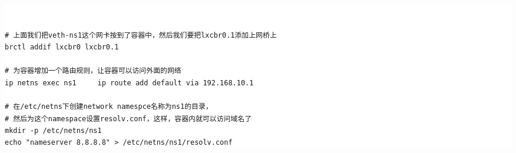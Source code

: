 ```
 
 
# 上面我们把veth-ns1这个网卡按到了容器中，然后我们要把lxcbr0.1添加上网桥上
brctl addif lxcbr0 lxcbr0.1
 
# 为容器增加一个路由规则，让容器可以访问外面的网络
ip netns exec ns1     ip route add default via 192.168.10.1
 
# 在/etc/netns下创建network namespce名称为ns1的目录，
# 然后为这个namespace设置resolv.conf，这样，容器内就可以访问域名了
mkdir -p /etc/netns/ns1
echo "nameserver 8.8.8.8" > /etc/netns/ns1/resolv.conf
```
